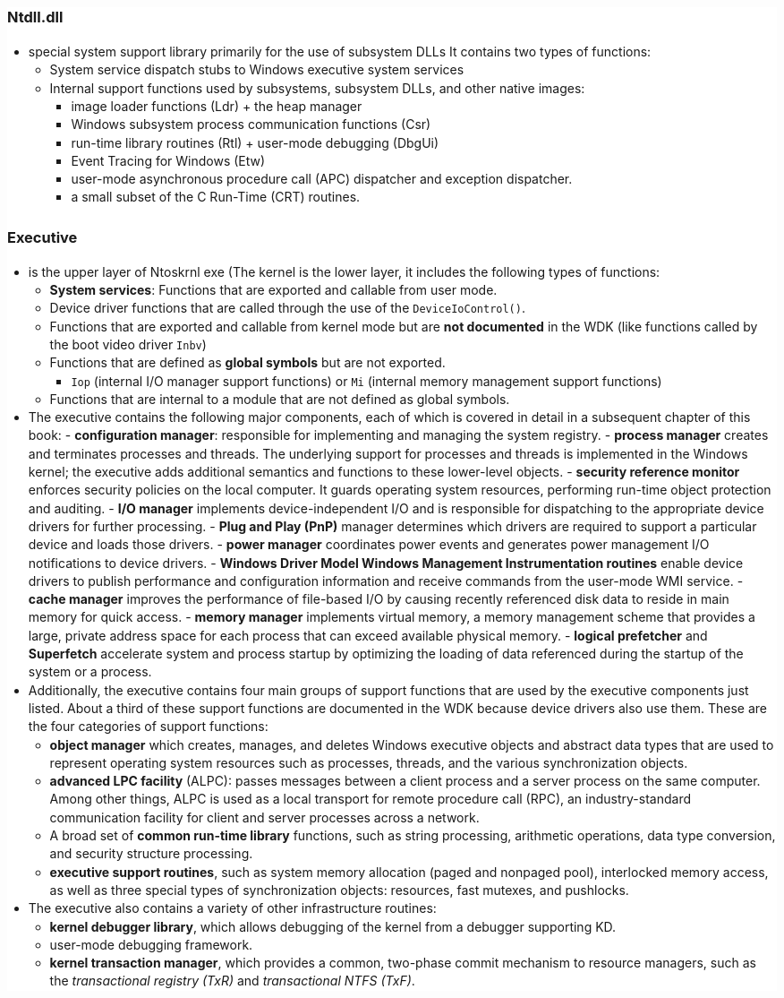### Ntdll.dll

- special system support library primarily for the use of subsystem DLLs It contains two types of functions:
  - System service dispatch stubs to Windows executive system services
  - Internal support functions used by subsystems, subsystem DLLs, and other native images:
    - image loader functions (Ldr) + the heap manager
    - Windows subsystem process communication functions (Csr)
    - run-time library routines (Rtl) + user-mode debugging (DbgUi)
    - Event Tracing for Windows (Etw)
    - user-mode asynchronous procedure call (APC) dispatcher and exception dispatcher.
    - a small subset of the C Run-Time (CRT) routines.

### Executive

- is the upper layer of Ntoskrnl exe (The kernel is the lower layer, it includes the following types of functions:
  - **System services**: Functions that are exported and callable from user mode.
  - Device driver functions that are called through the use of the `DeviceIoControl()`.
  - Functions that are exported and callable from kernel mode but are **not documented** in the WDK (like functions called by the boot video driver `Inbv`)
  - Functions that are defined as **global symbols** but are not exported.
    - `Iop` (internal I/O manager support functions) or `Mi` (internal memory management support functions)
  - Functions that are internal to a module that are not defined as global symbols.
- The executive contains the following major components, each of which is covered in detail in a
  subsequent chapter of this book: - **configuration manager**: responsible for implementing and managing the system registry. - **process manager** creates and terminates processes and threads. The underlying support for processes and threads is implemented in the Windows kernel; the executive adds additional semantics and functions to these lower-level objects. - **security reference monitor** enforces security policies on the local computer. It guards operating system resources, performing run-time object protection and auditing. - **I/O manager** implements device-independent I/O and is responsible for dispatching to the appropriate device drivers for further processing. - **Plug and Play (PnP)** manager determines which drivers are required to support a particular device and loads those drivers. - **power manager** coordinates power events and generates power management I/O notifications to device drivers. - **Windows Driver Model Windows Management Instrumentation routines** enable device drivers to publish performance and configuration information and receive commands from the user-mode WMI service. - **cache manager** improves the performance of file-based I/O by causing recently referenced disk data to reside in main memory for quick access. - **memory manager** implements virtual memory, a memory management scheme that provides a large, private address space for each process that can exceed available physical memory. - **logical prefetcher** and **Superfetch** accelerate system and process startup by optimizing the loading of data referenced during the startup of the system or a process.
- Additionally, the executive contains four main groups of support functions that are used by the executive components just listed. About a third of these support functions are documented in the WDK because device drivers also use them. These are the four categories of support functions:
  - **object manager** which creates, manages, and deletes Windows executive objects and abstract data types that are used to represent operating system resources such as processes, threads, and the various synchronization objects.
  - **advanced LPC facility** (ALPC): passes messages between a client process and a server process on the same computer. Among other things, ALPC is used as a local transport for remote procedure call (RPC), an industry-standard communication facility for client and server processes across a network.
  - A broad set of **common run-time library** functions, such as string processing, arithmetic operations, data type conversion, and security structure processing.
  - **executive support routines**, such as system memory allocation (paged and nonpaged pool), interlocked memory access, as well as three special types of synchronization objects: resources, fast mutexes, and pushlocks.
- The executive also contains a variety of other infrastructure routines:
  - **kernel debugger library**, which allows debugging of the kernel from a debugger supporting KD.
  - user-mode debugging framework.
  - **kernel transaction manager**, which provides a common, two-phase commit mechanism to resource managers, such as the _transactional registry (TxR)_ and _transactional NTFS (TxF)_.